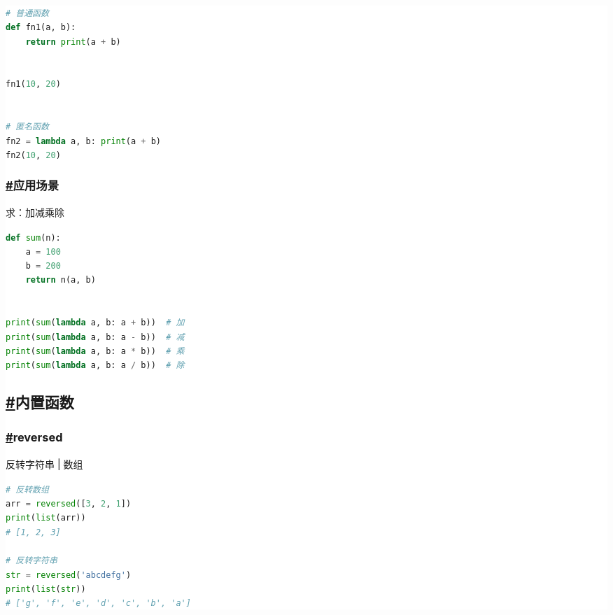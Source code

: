 
```python
# 普通函数
def fn1(a, b):
    return print(a + b)


fn1(10, 20)


# 匿名函数
fn2 = lambda a, b: print(a + b)
fn2(10, 20)
```

### [#](http://139.196.43.147/Python/Python/Python1.html#应用场景)应用场景

求：加减乘除



```python
def sum(n):
    a = 100
    b = 200
    return n(a, b)


print(sum(lambda a, b: a + b))  # 加
print(sum(lambda a, b: a - b))  # 减
print(sum(lambda a, b: a * b))  # 乘
print(sum(lambda a, b: a / b))  # 除
```

## [#](http://139.196.43.147/Python/Python/Python1.html#内置函数)内置函数

### [#](http://139.196.43.147/Python/Python/Python1.html#reversed)reversed

反转字符串 | 数组



```python
# 反转数组
arr = reversed([3, 2, 1])
print(list(arr))
# [1, 2, 3]

# 反转字符串
str = reversed('abcdefg')
print(list(str))
# ['g', 'f', 'e', 'd', 'c', 'b', 'a']
```
